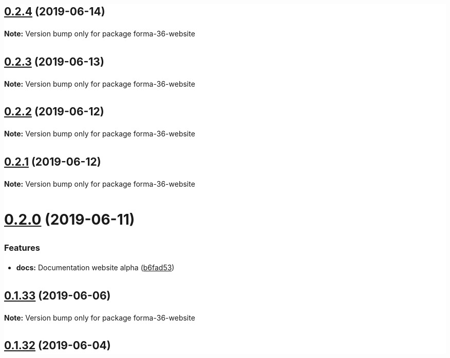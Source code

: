 ## [0.2.4](https://github.com/contentful/forma-36/compare/forma-36-website@0.2.3...forma-36-website@0.2.4) (2019-06-14)

**Note:** Version bump only for package forma-36-website





## [0.2.3](https://github.com/contentful/forma-36/compare/forma-36-website@0.2.2...forma-36-website@0.2.3) (2019-06-13)

**Note:** Version bump only for package forma-36-website





## [0.2.2](https://github.com/contentful/forma-36/compare/forma-36-website@0.2.1...forma-36-website@0.2.2) (2019-06-12)

**Note:** Version bump only for package forma-36-website





## [0.2.1](https://github.com/contentful/forma-36/compare/forma-36-website@0.2.0...forma-36-website@0.2.1) (2019-06-12)

**Note:** Version bump only for package forma-36-website





# [0.2.0](https://github.com/contentful/forma-36/compare/forma-36-website@0.1.33...forma-36-website@0.2.0) (2019-06-11)


### Features

* **docs:** Documentation website alpha ([b6fad53](https://github.com/contentful/forma-36/commit/b6fad53))





## [0.1.33](https://github.com/contentful/forma-36/compare/forma-36-website@0.1.32...forma-36-website@0.1.33) (2019-06-06)

**Note:** Version bump only for package forma-36-website

## [0.1.32](https://github.com/contentful/forma-36/compare/forma-36-website@0.1.31...forma-36-website@0.1.32) (2019-06-04)
